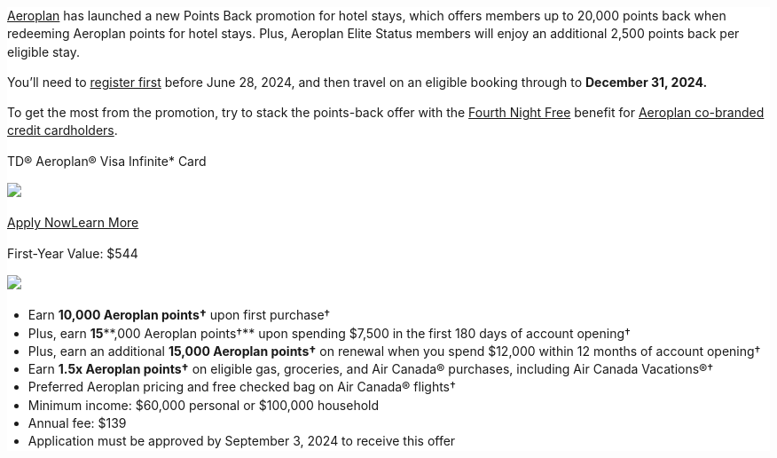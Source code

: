 [Aeroplan](https://princeoftravel.com/points-programs/aeroplan/)  has launched a new Points Back promotion for hotel stays, which offers members up to 20,000 points back when redeeming Aeroplan points for hotel stays. Plus, Aeroplan Elite Status members will enjoy an additional 2,500 points back per eligible stay.

You’ll need to  [register first](https://www.aircanada.com/ca/en/aco/home/aeroplan/promotions/hotel-points-back-offer.html#/)  before June 28, 2024, and then travel on an eligible booking through to  **December 31, 2024.**

To get the most from the promotion, try to stack the points-back offer with the  [Fourth Night Free](https://princeoftravel.com/news/aeroplan-introduces-fourth-night-free-feature-for-hotel-bookings/)  benefit for  [Aeroplan co-branded credit cardholders](https://princeoftravel.com/guides/how-do-the-11-aeroplan-credit-cards-compare/).

TD® Aeroplan® Visa Infinite* Card

[![](https://princeoftravel.com/wp-content/uploads/2021/01/card-aeroplan-infinite-2-removebg.png)](https://princeoftravel.com/credit-cards/td-aeroplan-visa-infinite-card/)

[Apply Now](https://princeoftravel.com/apply/TDAeroplan)[Learn More](https://princeoftravel.com/credit-cards/td-aeroplan-visa-infinite-card/)

First-Year Value:  $544

![](https://princeoftravel.com/wp-content/uploads/2024/01/Best-Airline-Credit-Card-2023.png)

-   Earn  **10,000 Aeroplan points†**  upon first purchase†
-   Plus, earn  **15****,000 Aeroplan points†**  upon spending $7,500 in the first 180 days of account opening†
-   Plus, earn an additional  **15,000 Aeroplan points†**  on renewal when you spend $12,000 within 12 months of account opening†
-   Earn  **1.5x Aeroplan points†**  on eligible gas, groceries, and Air Canada®  purchases, including Air Canada Vacations®†
-   Preferred Aeroplan pricing and free checked bag on Air Canada®  flights†
-   Minimum income: $60,000 personal or $100,000 household
-   Annual fee: $139
-   Application must be approved by September 3, 2024 to receive this offer